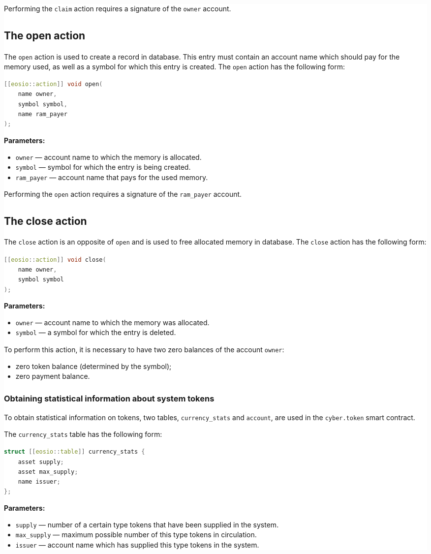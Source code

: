 Performing the `claim` action requires a signature of the `owner` account.  


## The open action 
The `open` action is used to create a record in database. This entry must contain an account name which should pay for the memory used, as well as a symbol for which this entry is created. The `open` action has the following form:
```cpp
[[eosio::action]] void open(
    name owner,
    symbol symbol,
    name ram_payer
);
```
**Parameters:**  
  * `owner` — account name to which the memory is allocated.  
  * `symbol` — symbol for which the entry is being created.  
  * `ram_payer` — account name that pays for the used memory.  

Performing the `open` action requires a signature of the `ram_payer` account.  

## The close action 
The `close` action is an opposite of `open` and is used to free allocated memory in database. The `close` action has the following form:
```cpp
[[eosio::action]] void close(
    name owner,
    symbol symbol
);
```
**Parameters:**  
  * `owner` — account name to which the memory was allocated.  
  * `symbol` — a symbol for which the entry is deleted.  

To perform this action, it is necessary to have two zero balances of the account `owner`:
  * zero token balance (determined by the symbol);
  * zero payment balance.

### Obtaining statistical information about system tokens
To obtain statistical information on tokens, two tables, `currency_stats` and `account`, are used in the `cyber.token` smart contract.  

The `currency_stats` table has the following form:  
```cpp
struct [[eosio::table]] currency_stats {
    asset supply;
    asset max_supply;
    name issuer;
};
```
**Parameters:**  
  * `supply` — number of a certain type tokens that have been supplied in the system.  
  * `max_supply` — maximum possible number of this type tokens in circulation.  
  * `issuer` — account name which has supplied this type tokens in the system.  
